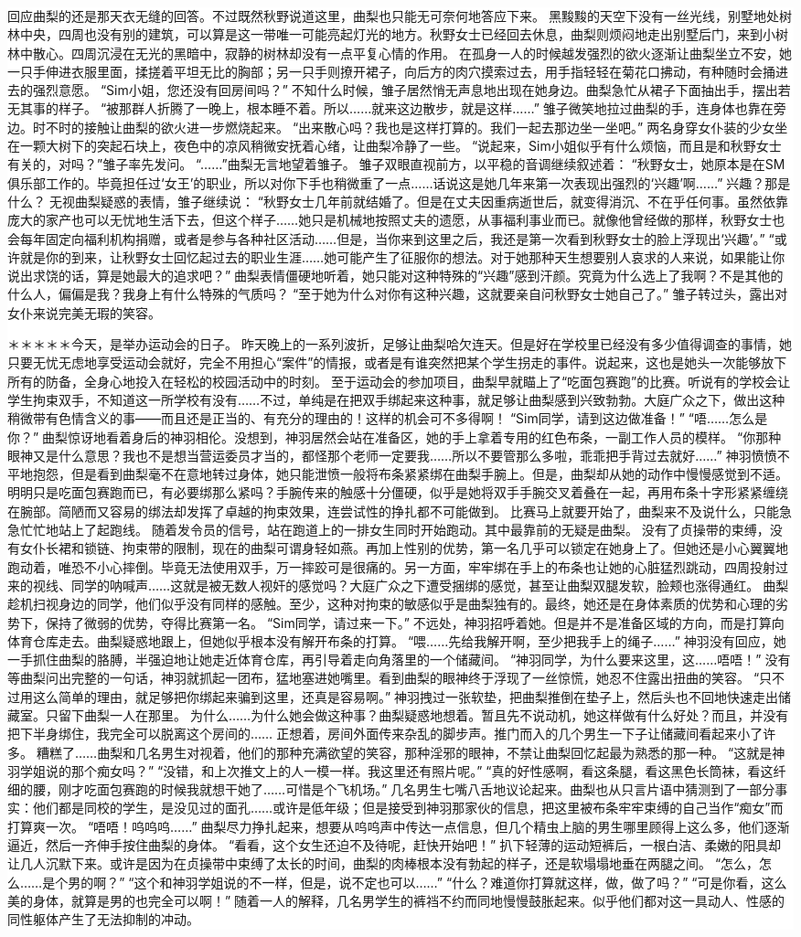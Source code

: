 回应曲梨的还是那天衣无缝的回答。不过既然秋野说道这里，曲梨也只能无可奈何地答应下来。
黑黢黢的天空下没有一丝光线，别墅地处树林中央，四周也没有别的建筑，可以算是这一带唯一可能亮起灯光的地方。秋野女士已经回去休息，曲梨则烦闷地走出别墅后门，来到小树林中散心。四周沉浸在无光的黑暗中，寂静的树林却没有一点平复心情的作用。
在孤身一人的时候越发强烈的欲火逐渐让曲梨坐立不安，她一只手伸进衣服里面，揉搓着平坦无比的胸部；另一只手则撩开裙子，向后方的肉穴摸索过去，用手指轻轻在菊花口拂动，有种随时会捅进去的强烈意愿。
“Sim小姐，您还没有回房间吗？”
不知什么时候，雏子居然悄无声息地出现在她身边。曲梨急忙从裙子下面抽出手，摆出若无其事的样子。
“被那群人折腾了一晚上，根本睡不着。所以……就来这边散步，就是这样……”
雏子微笑地拉过曲梨的手，连身体也靠在旁边。时不时的接触让曲梨的欲火进一步燃烧起来。
“出来散心吗？我也是这样打算的。我们一起去那边坐一坐吧。”
两名身穿女仆装的少女坐在一颗大树下的突起石块上，夜色中的凉风稍微安抚着心绪，让曲梨冷静了一些。
“说起来，Sim小姐似乎有什么烦恼，而且是和秋野女士有关的，对吗？”雏子率先发问。
“……”曲梨无言地望着雏子。
雏子双眼直视前方，以平稳的音调继续叙述着：
“秋野女士，她原本是在SM俱乐部工作的。毕竟担任过‘女王’的职业，所以对你下手也稍微重了一点……话说这是她几年来第一次表现出强烈的‘兴趣’啊……”
兴趣？那是什么？
无视曲梨疑惑的表情，雏子继续说：
“秋野女士几年前就结婚了。但是在丈夫因重病逝世后，就变得消沉、不在乎任何事。虽然依靠庞大的家产也可以无忧地生活下去，但这个样子……她只是机械地按照丈夫的遗愿，从事福利事业而已。就像他曾经做的那样，秋野女士也会每年固定向福利机构捐赠，或者是参与各种社区活动……但是，当你来到这里之后，我还是第一次看到秋野女士的脸上浮现出‘兴趣’。”
“或许就是你的到来，让秋野女士回忆起过去的职业生涯……她可能产生了征服你的想法。对于她那种天生想要别人哀求的人来说，如果能让你说出求饶的话，算是她最大的追求吧？”
曲梨表情僵硬地听着，她只能对这种特殊的“兴趣”感到汗颜。究竟为什么选上了我啊？不是其他的什么人，偏偏是我？我身上有什么特殊的气质吗？
“至于她为什么对你有这种兴趣，这就要亲自问秋野女士她自己了。”
雏子转过头，露出对女仆来说完美无瑕的笑容。

＊＊＊＊＊今天，是举办运动会的日子。
昨天晚上的一系列波折，足够让曲梨哈欠连天。但是好在学校里已经没有多少值得调查的事情，她只要无忧无虑地享受运动会就好，完全不用担心“案件”的情报，或者是有谁突然把某个学生拐走的事件。说起来，这也是她头一次能够放下所有的防备，全身心地投入在轻松的校园活动中的时刻。
至于运动会的参加项目，曲梨早就瞄上了“吃面包赛跑”的比赛。听说有的学校会让学生拘束双手，不知道这一所学校有没有……不过，单纯是在把双手绑起来这种事，就足够让曲梨感到兴致勃勃。大庭广众之下，做出这种稍微带有色情含义的事——而且还是正当的、有充分的理由的！这样的机会可不多得啊！
“Sim同学，请到这边做准备！”
“唔……怎么是你？”
曲梨惊讶地看着身后的神羽相伦。没想到，神羽居然会站在准备区，她的手上拿着专用的红色布条，一副工作人员的模样。
“你那种眼神又是什么意思？我也不是想当营运委员才当的，都怪那个老师一定要我……所以不要管那么多啦，乖乖把手背过去就好……”
神羽愤愤不平地抱怨，但是看到曲梨毫不在意地转过身体，她只能泄愤一般将布条紧紧绑在曲梨手腕上。但是，曲梨却从她的动作中慢慢感觉到不适。
明明只是吃面包赛跑而已，有必要绑那么紧吗？手腕传来的触感十分僵硬，似乎是她将双手手腕交叉着叠在一起，再用布条十字形紧紧缠绕在腕部。简陋而又容易的绑法却发挥了卓越的拘束效果，连尝试性的挣扎都不可能做到。
比赛马上就要开始了，曲梨来不及说什么，只能急急忙忙地站上了起跑线。
随着发令员的信号，站在跑道上的一排女生同时开始跑动。其中最靠前的无疑是曲梨。
没有了贞操带的束缚，没有女仆长裙和锁链、拘束带的限制，现在的曲梨可谓身轻如燕。再加上性别的优势，第一名几乎可以锁定在她身上了。但她还是小心翼翼地跑动着，唯恐不小心摔倒。毕竟无法使用双手，万一摔跤可是很痛的。另一方面，牢牢绑在手上的布条也让她的心脏猛烈跳动，四周投射过来的视线、同学的呐喊声……这就是被无数人视奸的感觉吗？大庭广众之下遭受捆绑的感觉，甚至让曲梨双腿发软，脸颊也涨得通红。
曲梨趁机扫视身边的同学，他们似乎没有同样的感触。至少，这种对拘束的敏感似乎是曲梨独有的。最终，她还是在身体素质的优势和心理的劣势下，保持了微弱的优势，夺得比赛第一名。
“Sim同学，请过来一下。”
不远处，神羽招呼着她。但是并不是准备区域的方向，而是打算向体育仓库走去。曲梨疑惑地跟上，但她似乎根本没有解开布条的打算。
“喂……先给我解开啊，至少把我手上的绳子……”
神羽没有回应，她一手抓住曲梨的胳膊，半强迫地让她走近体育仓库，再引导着走向角落里的一个储藏间。
“神羽同学，为什么要来这里，这……唔唔！”
没有等曲梨问出完整的一句话，神羽就抓起一团布，猛地塞进她嘴里。看到曲梨的眼神终于浮现了一丝惊慌，她忍不住露出扭曲的笑容。
“只不过用这么简单的理由，就足够把你绑起来骗到这里，还真是容易啊。”
神羽拽过一张软垫，把曲梨推倒在垫子上，然后头也不回地快速走出储藏室。只留下曲梨一人在那里。
为什么……为什么她会做这种事？曲梨疑惑地想着。暂且先不说动机，她这样做有什么好处？而且，并没有把下半身绑住，我完全可以脱离这个房间的……
正想着，房间外面传来杂乱的脚步声。推门而入的几个男生一下子让储藏间看起来小了许多。
糟糕了……曲梨和几名男生对视着，他们的那种充满欲望的笑容，那种淫邪的眼神，不禁让曲梨回忆起最为熟悉的那一种。
“这就是神羽学姐说的那个痴女吗？”
“没错，和上次推文上的人一模一样。我这里还有照片呢。”
“真的好性感啊，看这条腿，看这黑色长筒袜，看这纤细的腰，刚才吃面包赛跑的时候我就想干她了……可惜是个飞机场。”
几名男生七嘴八舌地议论起来。曲梨也从只言片语中猜测到了一部分事实：他们都是同校的学生，是没见过的面孔……或许是低年级；但是接受到神羽那家伙的信息，把这里被布条牢牢束缚的自己当作“痴女”而打算爽一次。
“唔唔！呜呜呜……”
曲梨尽力挣扎起来，想要从呜呜声中传达一点信息，但几个精虫上脑的男生哪里顾得上这么多，他们逐渐逼近，然后一齐伸手按住曲梨的身体。
“看看，这个女生还迫不及待呢，赶快开始吧！”
扒下轻薄的运动短裤后，一根白洁、柔嫩的阳具却让几人沉默下来。或许是因为在贞操带中束缚了太长的时间，曲梨的肉棒根本没有勃起的样子，还是软塌塌地垂在两腿之间。
“怎么，怎么……是个男的啊？”
“这个和神羽学姐说的不一样，但是，说不定也可以……”
“什么？难道你打算就这样，做，做了吗？”
“可是你看，这么美的身体，就算是男的也完全可以啊！”
随着一人的解释，几名男学生的裤裆不约而同地慢慢鼓胀起来。似乎他们都对这一具动人、性感的同性躯体产生了无法抑制的冲动。